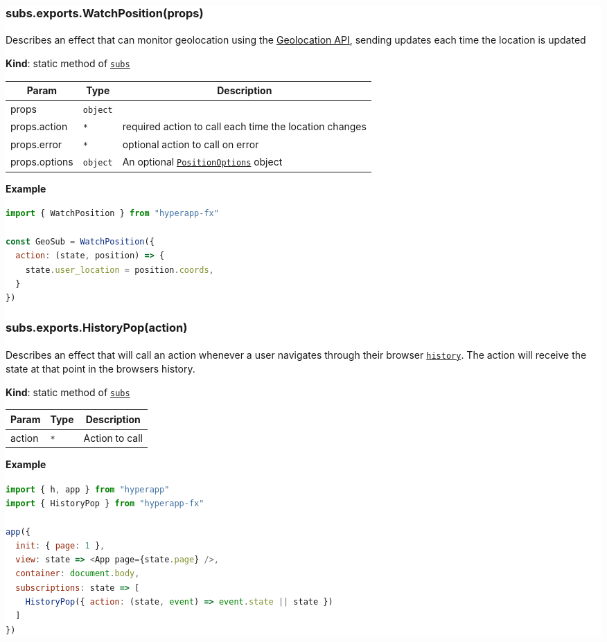 ### subs.exports.WatchPosition(props)
Describes an effect that can monitor geolocation using the [Geolocation API](https://developer.mozilla.org/en-US/docs/Web/API/Geolocation_API), sending updates each time the location is updated

**Kind**: static method of [<code>subs</code>](#module_subs)  

| Param | Type | Description |
| --- | --- | --- |
| props | <code>object</code> |  |
| props.action | <code>\*</code> | required action to call each time the location changes |
| props.error | <code>\*</code> | optional action to call on error |
| props.options | <code>object</code> | An optional [`PositionOptions`](https://developer.mozilla.org/en-US/docs/Web/API/PositionOptions) object |

**Example**  
```js
import { WatchPosition } from "hyperapp-fx"

const GeoSub = WatchPosition({
  action: (state, position) => {
    state.user_location = position.coords,
  }
})
```
<a name="module_subs.exports.HistoryPop"></a>

### subs.exports.HistoryPop(action)
Describes an effect that will call an action whenever a user navigates through their browser [`history`](https://developer.mozilla.org/en-US/docs/Web/API/Document/defaultView/popstate_event). The action will receive the state at that point in the browsers history.

**Kind**: static method of [<code>subs</code>](#module_subs)  

| Param | Type | Description |
| --- | --- | --- |
| action | <code>\*</code> | Action to call |

**Example**  
```js
import { h, app } from "hyperapp"
import { HistoryPop } from "hyperapp-fx"

app({
  init: { page: 1 },
  view: state => <App page={state.page} />,
  container: document.body,
  subscriptions: state => [
    HistoryPop({ action: (state, event) => event.state || state })
  ]
})
```
<a name="module_subs.exports.Keyboard"></a>
